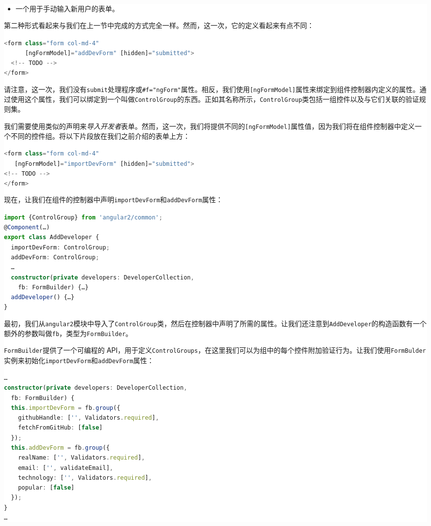 +   一个用于手动输入新用户的表单。

第二种形式看起来与我们在上一节中完成的方式完全一样。然而，这一次，它的定义看起来有点不同：

```ts
<form class="form col-md-4"
      [ngFormModel]="addDevForm" [hidden]="submitted">
  <!-- TODO -->
</form>
```

请注意，这一次，我们没有`submit`处理程序或`#f="ngForm"`属性。相反，我们使用`[ngFormModel]`属性来绑定到组件控制器内定义的属性。通过使用这个属性，我们可以绑定到一个叫做`ControlGroup`的东西。正如其名称所示，`ControlGroup`类包括一组控件以及与它们关联的验证规则集。

我们需要使用类似的声明来*导入开发者*表单。然而，这一次，我们将提供不同的`[ngFormModel]`属性值，因为我们将在组件控制器中定义一个不同的控件组。将以下片段放在我们之前介绍的表单上方：

```ts
<form class="form col-md-4"
   [ngFormModel]="importDevForm" [hidden]="submitted">
<!-- TODO -->
</form>
```

现在，让我们在组件的控制器中声明`importDevForm`和`addDevForm`属性：

```ts
import {ControlGroup} from 'angular2/common';
@Component(…)
export class AddDeveloper {
  importDevForm: ControlGroup;
  addDevForm: ControlGroup;
  …
  constructor(private developers: DeveloperCollection,
    fb: FormBuilder) {…}
  addDeveloper() {…}
}
```

最初，我们从`angular2`模块中导入了`ControlGroup`类，然后在控制器中声明了所需的属性。让我们还注意到`AddDeveloper`的构造函数有一个额外的参数叫做`fb`，类型为`FormBuilder`。

`FormBuilder`提供了一个可编程的 API，用于定义`ControlGroups`，在这里我们可以为组中的每个控件附加验证行为。让我们使用`FormBulder`实例来初始化`importDevForm`和`addDevForm`属性：

```ts
…
constructor(private developers: DeveloperCollection,
  fb: FormBuilder) {
  this.importDevForm = fb.group({
    githubHandle: ['', Validators.required],
    fetchFromGitHub: [false]
  });
  this.addDevForm = fb.group({
    realName: ['', Validators.required],
    email: ['', validateEmail],
    technology: ['', Validators.required],
    popular: [false]
  });
}
…
```
